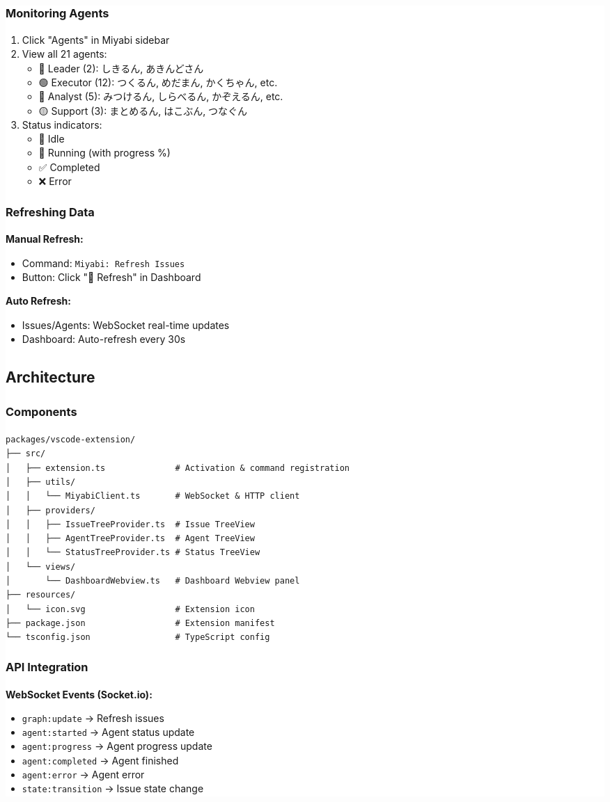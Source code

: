 ### Monitoring Agents

1. Click "Agents" in Miyabi sidebar
2. View all 21 agents:
   - 🔴 Leader (2): しきるん, あきんどさん
   - 🟢 Executor (12): つくるん, めだまん, かくちゃん, etc.
   - 🔵 Analyst (5): みつけるん, しらべるん, かぞえるん, etc.
   - 🟡 Support (3): まとめるん, はこぶん, つなぐん
3. Status indicators:
   - 🔵 Idle
   - 🔄 Running (with progress %)
   - ✅ Completed
   - ❌ Error

### Refreshing Data

**Manual Refresh:**
- Command: `Miyabi: Refresh Issues`
- Button: Click "🔄 Refresh" in Dashboard

**Auto Refresh:**
- Issues/Agents: WebSocket real-time updates
- Dashboard: Auto-refresh every 30s

## Architecture

### Components

```
packages/vscode-extension/
├── src/
│   ├── extension.ts              # Activation & command registration
│   ├── utils/
│   │   └── MiyabiClient.ts       # WebSocket & HTTP client
│   ├── providers/
│   │   ├── IssueTreeProvider.ts  # Issue TreeView
│   │   ├── AgentTreeProvider.ts  # Agent TreeView
│   │   └── StatusTreeProvider.ts # Status TreeView
│   └── views/
│       └── DashboardWebview.ts   # Dashboard Webview panel
├── resources/
│   └── icon.svg                  # Extension icon
├── package.json                  # Extension manifest
└── tsconfig.json                 # TypeScript config
```

### API Integration

**WebSocket Events (Socket.io):**
- `graph:update` → Refresh issues
- `agent:started` → Agent status update
- `agent:progress` → Agent progress update
- `agent:completed` → Agent finished
- `agent:error` → Agent error
- `state:transition` → Issue state change
